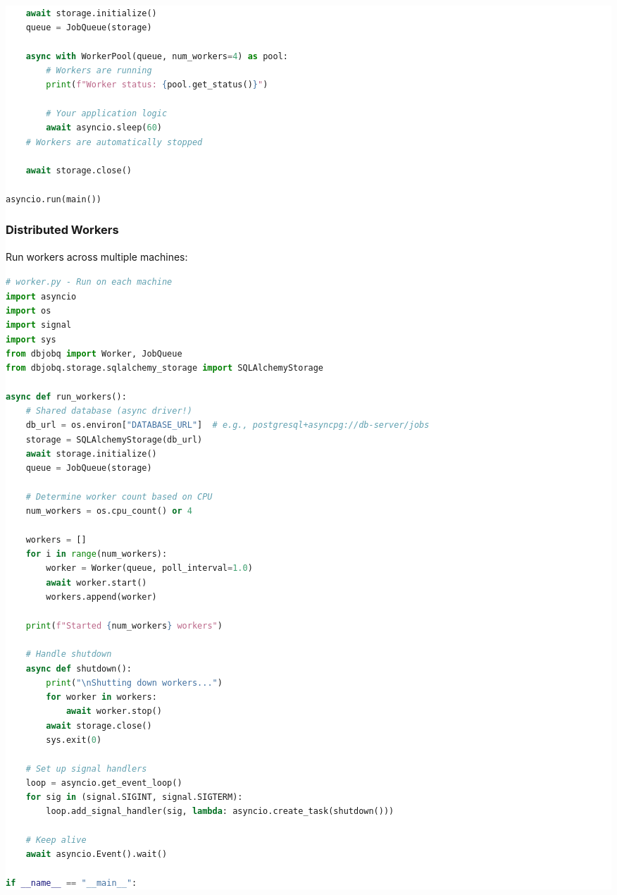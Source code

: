 ```python
    await storage.initialize()
    queue = JobQueue(storage)

    async with WorkerPool(queue, num_workers=4) as pool:
        # Workers are running
        print(f"Worker status: {pool.get_status()}")
        
        # Your application logic
        await asyncio.sleep(60)
    # Workers are automatically stopped
    
    await storage.close()

asyncio.run(main())
```

### Distributed Workers

Run workers across multiple machines:

```python
# worker.py - Run on each machine
import asyncio
import os
import signal
import sys
from dbjobq import Worker, JobQueue
from dbjobq.storage.sqlalchemy_storage import SQLAlchemyStorage

async def run_workers():
    # Shared database (async driver!)
    db_url = os.environ["DATABASE_URL"]  # e.g., postgresql+asyncpg://db-server/jobs
    storage = SQLAlchemyStorage(db_url)
    await storage.initialize()
    queue = JobQueue(storage)
    
    # Determine worker count based on CPU
    num_workers = os.cpu_count() or 4
    
    workers = []
    for i in range(num_workers):
        worker = Worker(queue, poll_interval=1.0)
        await worker.start()
        workers.append(worker)
    
    print(f"Started {num_workers} workers")
    
    # Handle shutdown
    async def shutdown():
        print("\nShutting down workers...")
        for worker in workers:
            await worker.stop()
        await storage.close()
        sys.exit(0)
    
    # Set up signal handlers
    loop = asyncio.get_event_loop()
    for sig in (signal.SIGINT, signal.SIGTERM):
        loop.add_signal_handler(sig, lambda: asyncio.create_task(shutdown()))
    
    # Keep alive
    await asyncio.Event().wait()

if __name__ == "__main__":
```